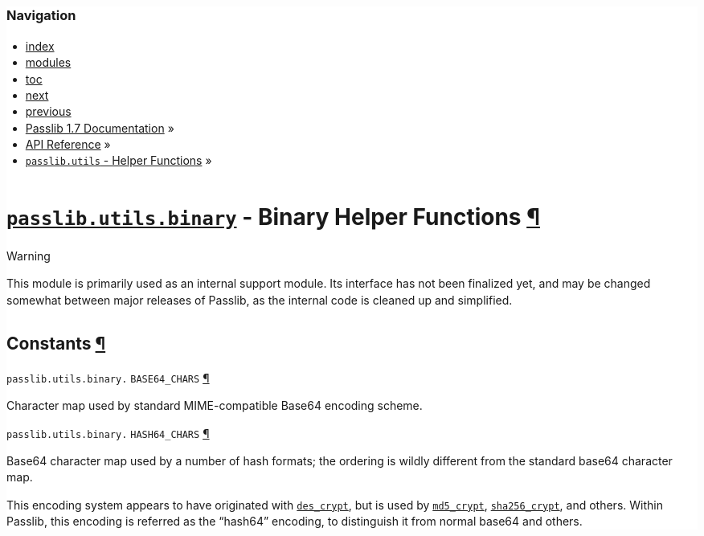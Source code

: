 

### Navigation

- [index](https://passlib.readthedocs.io/en/stable/genindex.html "General Index")
- [modules](https://passlib.readthedocs.io/en/stable/py-modindex.html "Python Module Index")
- [toc](https://passlib.readthedocs.io/en/stable/contents.html "Table Of Contents")
- [next](https://passlib.readthedocs.io/en/stable/lib/passlib.utils.des.html "passlib.utils.des - DES routines [deprecated]")
- [previous](https://passlib.readthedocs.io/en/stable/lib/passlib.utils.handlers.html "passlib.utils.handlers - Framework for writing password hashes")
- [Passlib 1.7 Documentation](https://passlib.readthedocs.io/en/stable/index.html) »
- [API Reference](https://passlib.readthedocs.io/en/stable/lib/index.html) »
- [`passlib.utils` \- Helper Functions](https://passlib.readthedocs.io/en/stable/lib/passlib.utils.html) »

# [`passlib.utils.binary`](https://passlib.readthedocs.io/en/stable/lib/passlib.utils.binary.html\#module-passlib.utils.binary "passlib.utils.binary: internal helpers for binary data") \- Binary Helper Functions [¶](https://passlib.readthedocs.io/en/stable/lib/passlib.utils.binary.html\#module-passlib.utils.binary "Permalink to this headline")

Warning

This module is primarily used as an internal support module.
Its interface has not been finalized yet, and may be changed somewhat
between major releases of Passlib, as the internal code is cleaned up
and simplified.

## Constants [¶](https://passlib.readthedocs.io/en/stable/lib/passlib.utils.binary.html\#constants "Permalink to this headline")

`passlib.utils.binary.` `BASE64_CHARS` [¶](https://passlib.readthedocs.io/en/stable/lib/passlib.utils.binary.html#passlib.utils.binary.BASE64_CHARS "Permalink to this definition")

Character map used by standard MIME-compatible Base64 encoding scheme.

`passlib.utils.binary.` `HASH64_CHARS` [¶](https://passlib.readthedocs.io/en/stable/lib/passlib.utils.binary.html#passlib.utils.binary.HASH64_CHARS "Permalink to this definition")

Base64 character map used by a number of hash formats;
the ordering is wildly different from the standard base64 character map.

This encoding system appears to have originated with
[`des_crypt`](https://passlib.readthedocs.io/en/stable/lib/passlib.hash.des_crypt.html#passlib.hash.des_crypt "passlib.hash.des_crypt"), but is used by
[`md5_crypt`](https://passlib.readthedocs.io/en/stable/lib/passlib.hash.md5_crypt.html#passlib.hash.md5_crypt "passlib.hash.md5_crypt"), [`sha256_crypt`](https://passlib.readthedocs.io/en/stable/lib/passlib.hash.sha256_crypt.html#passlib.hash.sha256_crypt "passlib.hash.sha256_crypt"),
and others. Within Passlib, this encoding is referred as the “hash64” encoding,
to distinguish it from normal base64 and others.
